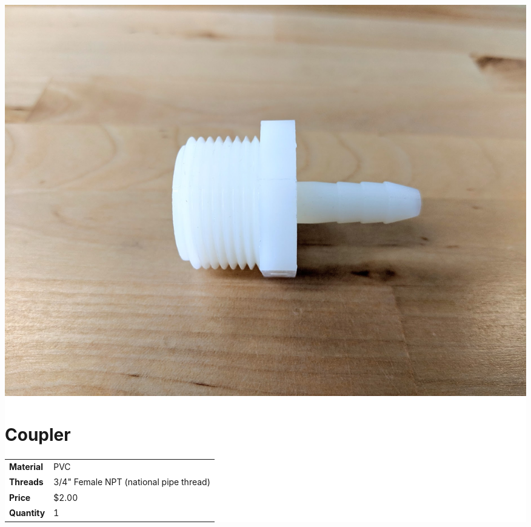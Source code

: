

![Barbed Adapter.jpg](_images/Barbed_Adapter.jpg)

# Coupler

|                              |                              |
|------------------------------|------------------------------|
|**Material**                  |PVC
|**Threads**                   |3/4" Female NPT (national pipe thread)
|**Price**                     |$2.00
|**Quantity**                  |1


